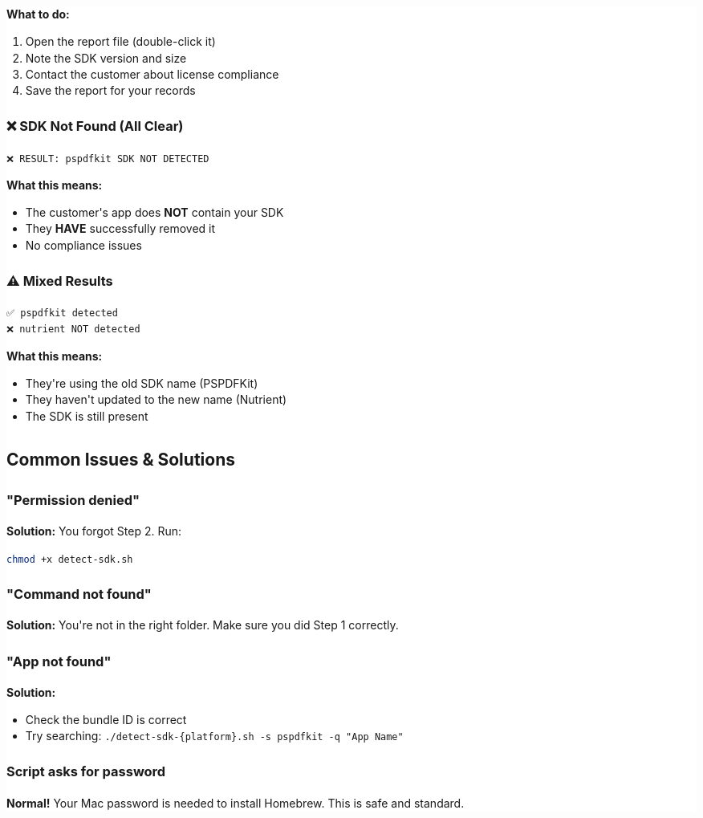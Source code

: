 **What to do:**

1. Open the report file (double-click it)
2. Note the SDK version and size
3. Contact the customer about license compliance
4. Save the report for your records

### ❌ SDK Not Found (All Clear)

```
❌ RESULT: pspdfkit SDK NOT DETECTED
```

**What this means:**

- The customer's app does **NOT** contain your SDK
- They **HAVE** successfully removed it
- No compliance issues

### ⚠️ Mixed Results

```
✅ pspdfkit detected
❌ nutrient NOT detected
```

**What this means:**

- They're using the old SDK name (PSPDFKit)
- They haven't updated to the new name (Nutrient)
- The SDK is still present

## Common Issues & Solutions

### "Permission denied"

**Solution:** You forgot Step 2. Run:

```bash
chmod +x detect-sdk.sh
```

### "Command not found"

**Solution:** You're not in the right folder. Make sure you did Step 1 correctly.

### "App not found"

**Solution:**

- Check the bundle ID is correct
- Try searching: `./detect-sdk-{platform}.sh -s pspdfkit -q "App Name"`

### Script asks for password

**Normal!** Your Mac password is needed to install Homebrew. This is safe and standard.
